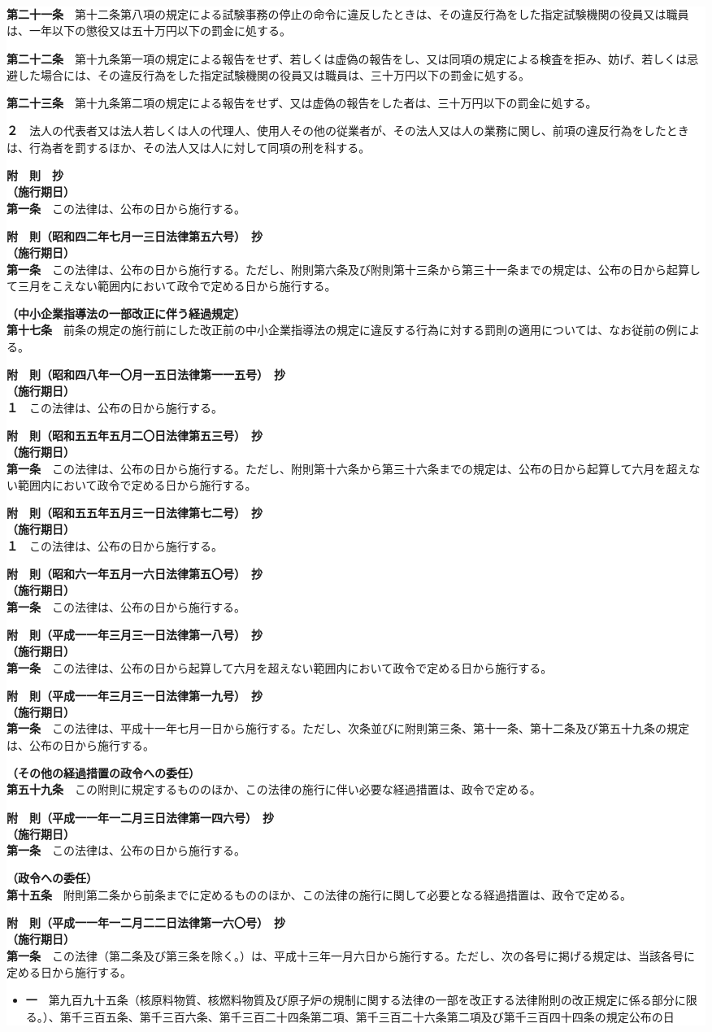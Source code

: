 **第二十一条**　第十二条第八項の規定による試験事務の停止の命令に違反したときは、その違反行為をした指定試験機関の役員又は職員は、一年以下の懲役又は五十万円以下の罰金に処する。  
  
**第二十二条**　第十九条第一項の規定による報告をせず、若しくは虚偽の報告をし、又は同項の規定による検査を拒み、妨げ、若しくは忌避した場合には、その違反行為をした指定試験機関の役員又は職員は、三十万円以下の罰金に処する。  
  
**第二十三条**　第十九条第二項の規定による報告をせず、又は虚偽の報告をした者は、三十万円以下の罰金に処する。  
  
**２**　法人の代表者又は法人若しくは人の代理人、使用人その他の従業者が、その法人又は人の業務に関し、前項の違反行為をしたときは、行為者を罰するほか、その法人又は人に対して同項の刑を科する。  
  
**附　則　抄**  
**（施行期日）**  
**第一条**　この法律は、公布の日から施行する。  
  
**附　則（昭和四二年七月一三日法律第五六号）　抄**  
**（施行期日）**  
**第一条**　この法律は、公布の日から施行する。ただし、附則第六条及び附則第十三条から第三十一条までの規定は、公布の日から起算して三月をこえない範囲内において政令で定める日から施行する。  
  
**（中小企業指導法の一部改正に伴う経過規定）**  
**第十七条**　前条の規定の施行前にした改正前の中小企業指導法の規定に違反する行為に対する罰則の適用については、なお従前の例による。  
  
**附　則（昭和四八年一〇月一五日法律第一一五号）　抄**  
**（施行期日）**  
**１**　この法律は、公布の日から施行する。  
  
**附　則（昭和五五年五月二〇日法律第五三号）　抄**  
**（施行期日）**  
**第一条**　この法律は、公布の日から施行する。ただし、附則第十六条から第三十六条までの規定は、公布の日から起算して六月を超えない範囲内において政令で定める日から施行する。  
  
**附　則（昭和五五年五月三一日法律第七二号）　抄**  
**（施行期日）**  
**１**　この法律は、公布の日から施行する。  
  
**附　則（昭和六一年五月一六日法律第五〇号）　抄**  
**（施行期日）**  
**第一条**　この法律は、公布の日から施行する。  
  
**附　則（平成一一年三月三一日法律第一八号）　抄**  
**（施行期日）**  
**第一条**　この法律は、公布の日から起算して六月を超えない範囲内において政令で定める日から施行する。  
  
**附　則（平成一一年三月三一日法律第一九号）　抄**  
**（施行期日）**  
**第一条**　この法律は、平成十一年七月一日から施行する。ただし、次条並びに附則第三条、第十一条、第十二条及び第五十九条の規定は、公布の日から施行する。  
  
**（その他の経過措置の政令への委任）**  
**第五十九条**　この附則に規定するもののほか、この法律の施行に伴い必要な経過措置は、政令で定める。  
  
**附　則（平成一一年一二月三日法律第一四六号）　抄**  
**（施行期日）**  
**第一条**　この法律は、公布の日から施行する。  
  
**（政令への委任）**  
**第十五条**　附則第二条から前条までに定めるもののほか、この法律の施行に関して必要となる経過措置は、政令で定める。  
  
**附　則（平成一一年一二月二二日法律第一六〇号）　抄**  
**（施行期日）**  
**第一条**　この法律（第二条及び第三条を除く。）は、平成十三年一月六日から施行する。ただし、次の各号に掲げる規定は、当該各号に定める日から施行する。  
* **一**　第九百九十五条（核原料物質、核燃料物質及び原子炉の規制に関する法律の一部を改正する法律附則の改正規定に係る部分に限る。）、第千三百五条、第千三百六条、第千三百二十四条第二項、第千三百二十六条第二項及び第千三百四十四条の規定公布の日  
  
